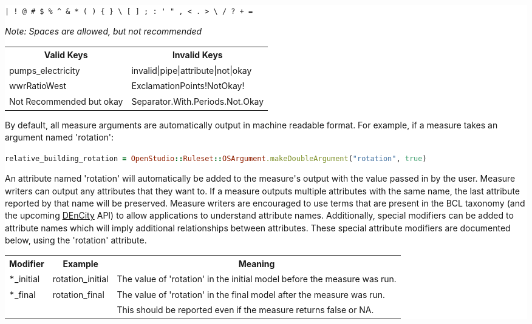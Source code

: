```
| ! @ # $ % ^ & * ( ) { } \ [ ] ; : ' " , < . > \ / ? + =
```
*Note: Spaces are allowed, but not recommended*

<table class="table table-striped">
  <tr>
    <th>Valid Keys</th>
    <th>Invalid Keys</th>
  </tr>
  <tr>
    <td>pumps_electricity</td>
    <td>invalid&#124;pipe&#124;attribute&#124;not&#124;okay</td>
  </tr>
  <tr>
    <td>wwrRatioWest</td>
    <td>ExclamationPoints!NotOkay!</td>
  </tr>
  <tr>
    <td>Not Recommended but okay</td>
    <td>Separator.With.Periods.Not.Okay</td>
  </tr>
</table>

By default, all measure arguments are automatically output in machine readable format. For example, if a measure takes an argument named 'rotation':

```ruby
relative_building_rotation = OpenStudio::Ruleset::OSArgument.makeDoubleArgument("rotation", true)
```

An attribute named 'rotation' will automatically be added to the measure's output with the value passed in by the user. Measure writers can output any attributes that they want to. If a measure outputs multiple attributes with the same name, the last attribute reported by that name will be preserved. Measure writers are encouraged to use terms that are present in the BCL taxonomy (and the upcoming [DEnCity](http://dencity.org) API) to allow applications to understand attribute names. Additionally, special modifiers can be added to attribute names which will imply additional relationships between attributes. These special attribute modifiers are documented below, using the 'rotation' attribute.

<table class="table table-striped">
  <tr>
    <th>Modifier</th>
    <th>Example</th>
    <th>Meaning</th>
  </tr>
  <tr>
    <td>*_initial </td>
    <td>rotation_initial</td>
    <td>The value of 'rotation' in the initial model before the measure was run.</td>
  </tr>
  <tr>
    <td>*_final  </td>
    <td>rotation_final</td>
    <td>The value of 'rotation' in the final model after the measure was run.</td>
  </tr>
  <tr>
    <td></td>
    <td></td>
    <td>This should be reported even if the measure returns false or NA.</td>
  </tr>
</table>
